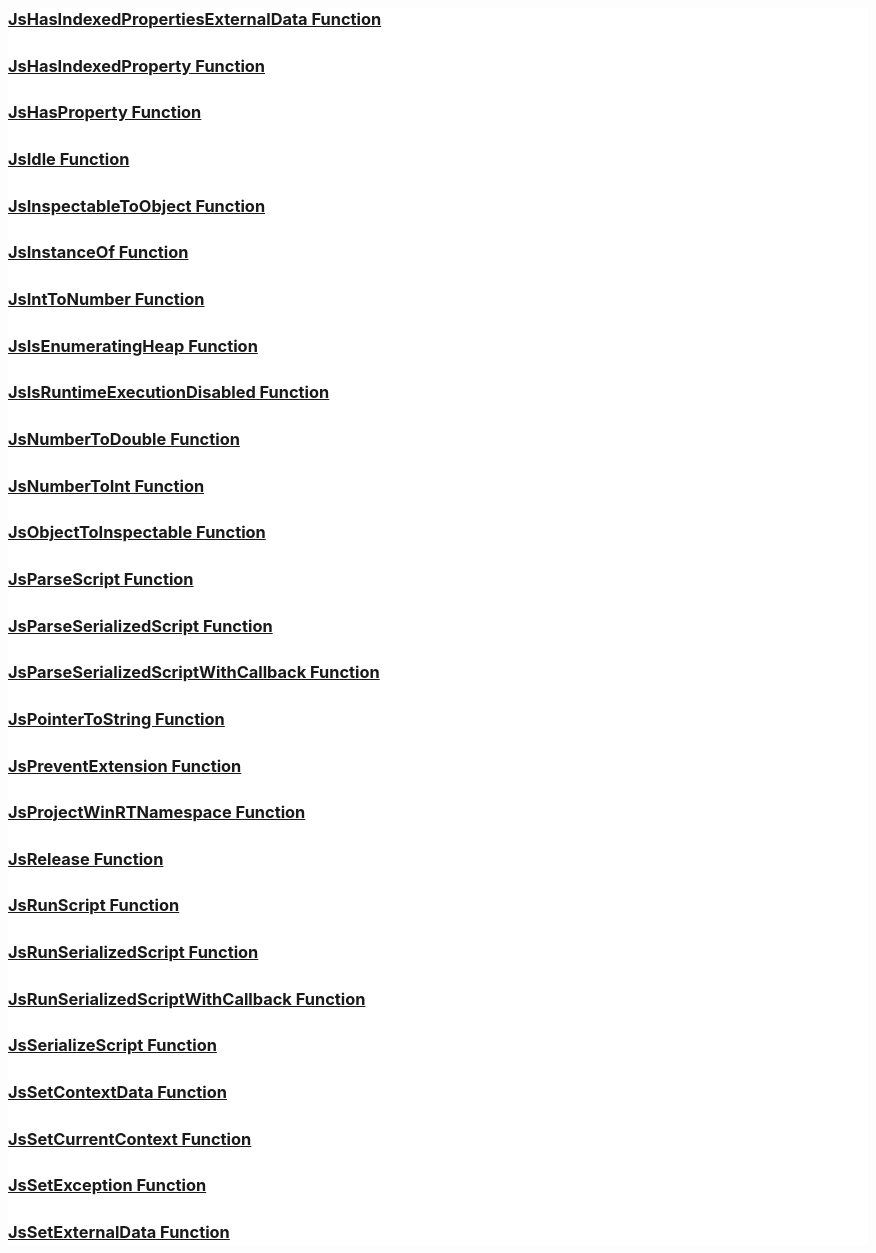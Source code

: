 ### [JsHasIndexedPropertiesExternalData Function](jshasindexedpropertiesexternaldata-function.md)
### [JsHasIndexedProperty Function](jshasindexedproperty-function.md)
### [JsHasProperty Function](jshasproperty-function.md)
### [JsIdle Function](jsidle-function.md)
### [JsInspectableToObject Function](jsinspectabletoobject-function.md)
### [JsInstanceOf Function](jsinstanceof-function.md)
### [JsIntToNumber Function](jsinttonumber-function.md)
### [JsIsEnumeratingHeap Function](jsisenumeratingheap-function.md)
### [JsIsRuntimeExecutionDisabled Function](jsisruntimeexecutiondisabled-function.md)
### [JsNumberToDouble Function](jsnumbertodouble-function.md)
### [JsNumberToInt Function](jsnumbertoint-function.md)
### [JsObjectToInspectable Function](jsobjecttoinspectable-function.md)
### [JsParseScript Function](jsparsescript-function.md)
### [JsParseSerializedScript Function](jsparseserializedscript-function.md)
### [JsParseSerializedScriptWithCallback Function](jsparseserializedscriptwithcallback-function.md)
### [JsPointerToString Function](jspointertostring-function.md)
### [JsPreventExtension Function](jspreventextension-function.md)
### [JsProjectWinRTNamespace Function](jsprojectwinrtnamespace-function.md)
### [JsRelease Function](jsrelease-function.md)
### [JsRunScript Function](jsrunscript-function.md)
### [JsRunSerializedScript Function](jsrunserializedscript-function.md)
### [JsRunSerializedScriptWithCallback Function](jsrunserializedscriptwithcallback-function.md)
### [JsSerializeScript Function](jsserializescript-function.md)
### [JsSetContextData Function](jssetcontextdata-function.md)
### [JsSetCurrentContext Function](jssetcurrentcontext-function.md)
### [JsSetException Function](jssetexception-function.md)
### [JsSetExternalData Function](jssetexternaldata-function.md)